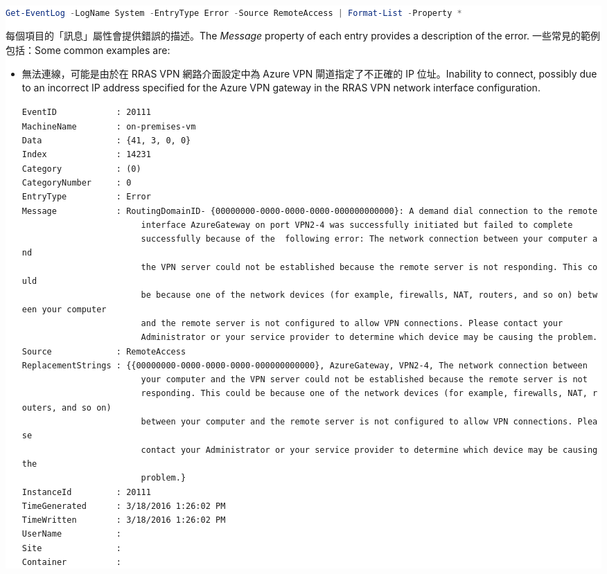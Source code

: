 ```PowerShell
Get-EventLog -LogName System -EntryType Error -Source RemoteAccess | Format-List -Property *
```

<span data-ttu-id="011de-112">每個項目的「訊息」屬性會提供錯誤的描述。</span><span class="sxs-lookup"><span data-stu-id="011de-112">The *Message* property of each entry provides a description of the error.</span></span> <span data-ttu-id="011de-113">一些常見的範例包括：</span><span class="sxs-lookup"><span data-stu-id="011de-113">Some common examples are:</span></span>

- <span data-ttu-id="011de-114">無法連線，可能是由於在 RRAS VPN 網路介面設定中為 Azure VPN 閘道指定了不正確的 IP 位址。</span><span class="sxs-lookup"><span data-stu-id="011de-114">Inability to connect, possibly due to an incorrect IP address specified for the Azure VPN gateway in the RRAS VPN network interface configuration.</span></span>

  ```console
  EventID            : 20111
  MachineName        : on-premises-vm
  Data               : {41, 3, 0, 0}
  Index              : 14231
  Category           : (0)
  CategoryNumber     : 0
  EntryType          : Error
  Message            : RoutingDomainID- {00000000-0000-0000-0000-000000000000}: A demand dial connection to the remote
                          interface AzureGateway on port VPN2-4 was successfully initiated but failed to complete
                          successfully because of the  following error: The network connection between your computer and
                          the VPN server could not be established because the remote server is not responding. This could
                          be because one of the network devices (for example, firewalls, NAT, routers, and so on) between your computer
                          and the remote server is not configured to allow VPN connections. Please contact your
                          Administrator or your service provider to determine which device may be causing the problem.
  Source             : RemoteAccess
  ReplacementStrings : {{00000000-0000-0000-0000-000000000000}, AzureGateway, VPN2-4, The network connection between
                          your computer and the VPN server could not be established because the remote server is not
                          responding. This could be because one of the network devices (for example, firewalls, NAT, routers, and so on)
                          between your computer and the remote server is not configured to allow VPN connections. Please
                          contact your Administrator or your service provider to determine which device may be causing the
                          problem.}
  InstanceId         : 20111
  TimeGenerated      : 3/18/2016 1:26:02 PM
  TimeWritten        : 3/18/2016 1:26:02 PM
  UserName           :
  Site               :
  Container          :
  ```
